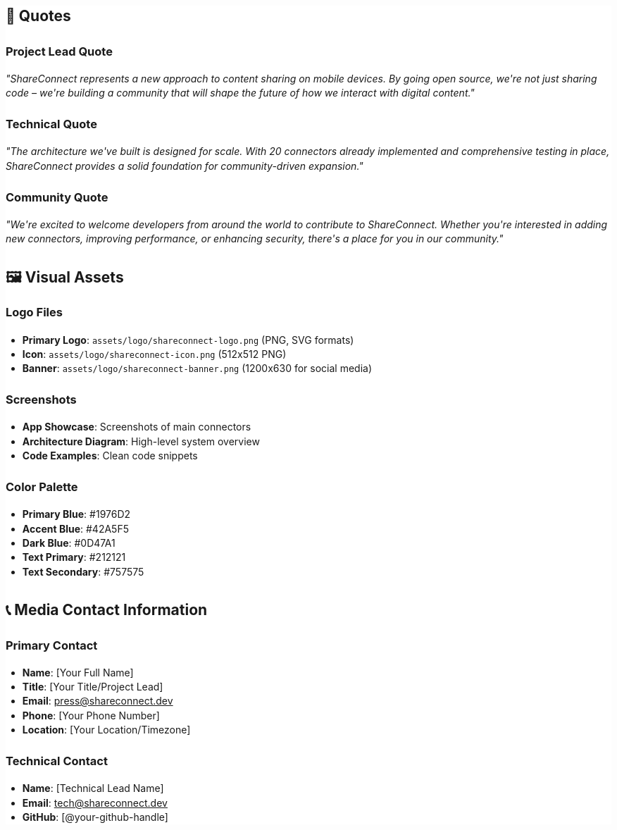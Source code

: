 ## 🎯 **Quotes**

### **Project Lead Quote**
*"ShareConnect represents a new approach to content sharing on mobile devices. By going open source, we're not just sharing code – we're building a community that will shape the future of how we interact with digital content."*

### **Technical Quote**
*"The architecture we've built is designed for scale. With 20 connectors already implemented and comprehensive testing in place, ShareConnect provides a solid foundation for community-driven expansion."*

### **Community Quote**
*"We're excited to welcome developers from around the world to contribute to ShareConnect. Whether you're interested in adding new connectors, improving performance, or enhancing security, there's a place for you in our community."*

## 🖼️ **Visual Assets**

### **Logo Files**
- **Primary Logo**: `assets/logo/shareconnect-logo.png` (PNG, SVG formats)
- **Icon**: `assets/logo/shareconnect-icon.png` (512x512 PNG)
- **Banner**: `assets/logo/shareconnect-banner.png` (1200x630 for social media)

### **Screenshots**
- **App Showcase**: Screenshots of main connectors
- **Architecture Diagram**: High-level system overview
- **Code Examples**: Clean code snippets

### **Color Palette**
- **Primary Blue**: #1976D2
- **Accent Blue**: #42A5F5
- **Dark Blue**: #0D47A1
- **Text Primary**: #212121
- **Text Secondary**: #757575

## 📞 **Media Contact Information**

### **Primary Contact**
- **Name**: [Your Full Name]
- **Title**: [Your Title/Project Lead]
- **Email**: press@shareconnect.dev
- **Phone**: [Your Phone Number]
- **Location**: [Your Location/Timezone]

### **Technical Contact**
- **Name**: [Technical Lead Name]
- **Email**: tech@shareconnect.dev
- **GitHub**: [@your-github-handle]
